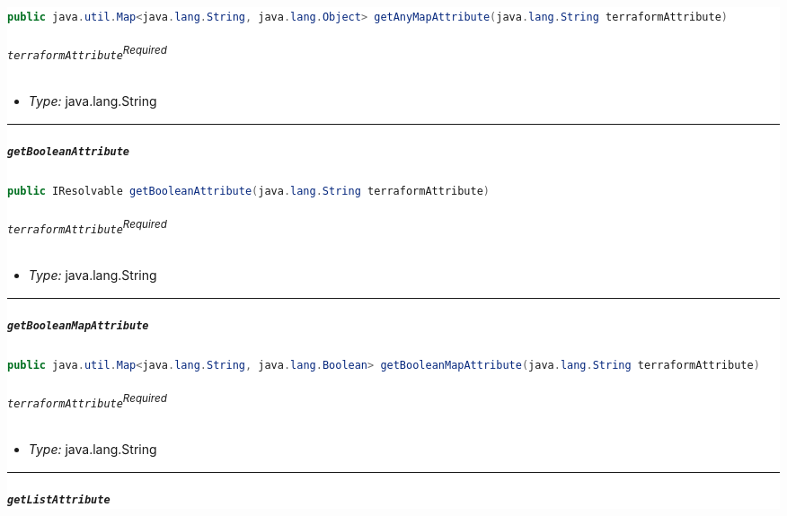 ```java
public java.util.Map<java.lang.String, java.lang.Object> getAnyMapAttribute(java.lang.String terraformAttribute)
```

###### `terraformAttribute`<sup>Required</sup> <a name="terraformAttribute" id="rhizo-co-terraform-provider-oci.dataOciJmsJavaDownloadsJavaDownloadToken.DataOciJmsJavaDownloadsJavaDownloadToken.getAnyMapAttribute.parameter.terraformAttribute"></a>

- *Type:* java.lang.String

---

##### `getBooleanAttribute` <a name="getBooleanAttribute" id="rhizo-co-terraform-provider-oci.dataOciJmsJavaDownloadsJavaDownloadToken.DataOciJmsJavaDownloadsJavaDownloadToken.getBooleanAttribute"></a>

```java
public IResolvable getBooleanAttribute(java.lang.String terraformAttribute)
```

###### `terraformAttribute`<sup>Required</sup> <a name="terraformAttribute" id="rhizo-co-terraform-provider-oci.dataOciJmsJavaDownloadsJavaDownloadToken.DataOciJmsJavaDownloadsJavaDownloadToken.getBooleanAttribute.parameter.terraformAttribute"></a>

- *Type:* java.lang.String

---

##### `getBooleanMapAttribute` <a name="getBooleanMapAttribute" id="rhizo-co-terraform-provider-oci.dataOciJmsJavaDownloadsJavaDownloadToken.DataOciJmsJavaDownloadsJavaDownloadToken.getBooleanMapAttribute"></a>

```java
public java.util.Map<java.lang.String, java.lang.Boolean> getBooleanMapAttribute(java.lang.String terraformAttribute)
```

###### `terraformAttribute`<sup>Required</sup> <a name="terraformAttribute" id="rhizo-co-terraform-provider-oci.dataOciJmsJavaDownloadsJavaDownloadToken.DataOciJmsJavaDownloadsJavaDownloadToken.getBooleanMapAttribute.parameter.terraformAttribute"></a>

- *Type:* java.lang.String

---

##### `getListAttribute` <a name="getListAttribute" id="rhizo-co-terraform-provider-oci.dataOciJmsJavaDownloadsJavaDownloadToken.DataOciJmsJavaDownloadsJavaDownloadToken.getListAttribute"></a>

